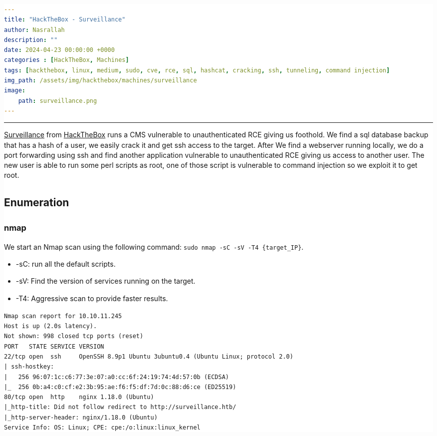 ```yaml
---
title: "HackTheBox - Surveillance"
author: Nasrallah
description: ""
date: 2024-04-23 00:00:00 +0000
categories : [HackTheBox, Machines]
tags: [hackthebox, linux, medium, sudo, cve, rce, sql, hashcat, cracking, ssh, tunneling, command injection]
img_path: /assets/img/hackthebox/machines/surveillance
image:
    path: surveillance.png
---
```


<div align="center"> <script src="https://www.hackthebox.eu/badge/565048"></script> </div>

---

[Surveillance](https://www.hackthebox.com/machines/surveillance) from [HackTheBox](https://affiliate.hackthebox.com/nasrallahbaadi) runs a CMS vulnerable to unauthenticated RCE giving us foothold. We find a sql database backup that has a hash of a user, we easily crack it and get ssh access to the target. After We find a webserver running locally, we do a port forwarding using ssh and find another application vulnerable to unauthenticated RCE giving us access to another user. The new user is able to run some perl scripts as root, one of those script is vulnerable to command injection so we exploit it to get root.

## **Enumeration**

### nmap

We start an Nmap scan using the following command: `sudo nmap -sC -sV -T4 {target_IP}`.

- -sC: run all the default scripts.

- -sV: Find the version of services running on the target.

- -T4: Aggressive scan to provide faster results.

```terminal
Nmap scan report for 10.10.11.245
Host is up (2.0s latency).
Not shown: 998 closed tcp ports (reset)
PORT   STATE SERVICE VERSION
22/tcp open  ssh     OpenSSH 8.9p1 Ubuntu 3ubuntu0.4 (Ubuntu Linux; protocol 2.0)
| ssh-hostkey: 
|   256 96:07:1c:c6:77:3e:07:a0:cc:6f:24:19:74:4d:57:0b (ECDSA)
|_  256 0b:a4:c0:cf:e2:3b:95:ae:f6:f5:df:7d:0c:88:d6:ce (ED25519)
80/tcp open  http    nginx 1.18.0 (Ubuntu)
|_http-title: Did not follow redirect to http://surveillance.htb/
|_http-server-header: nginx/1.18.0 (Ubuntu)
Service Info: OS: Linux; CPE: cpe:/o:linux:linux_kernel
```
